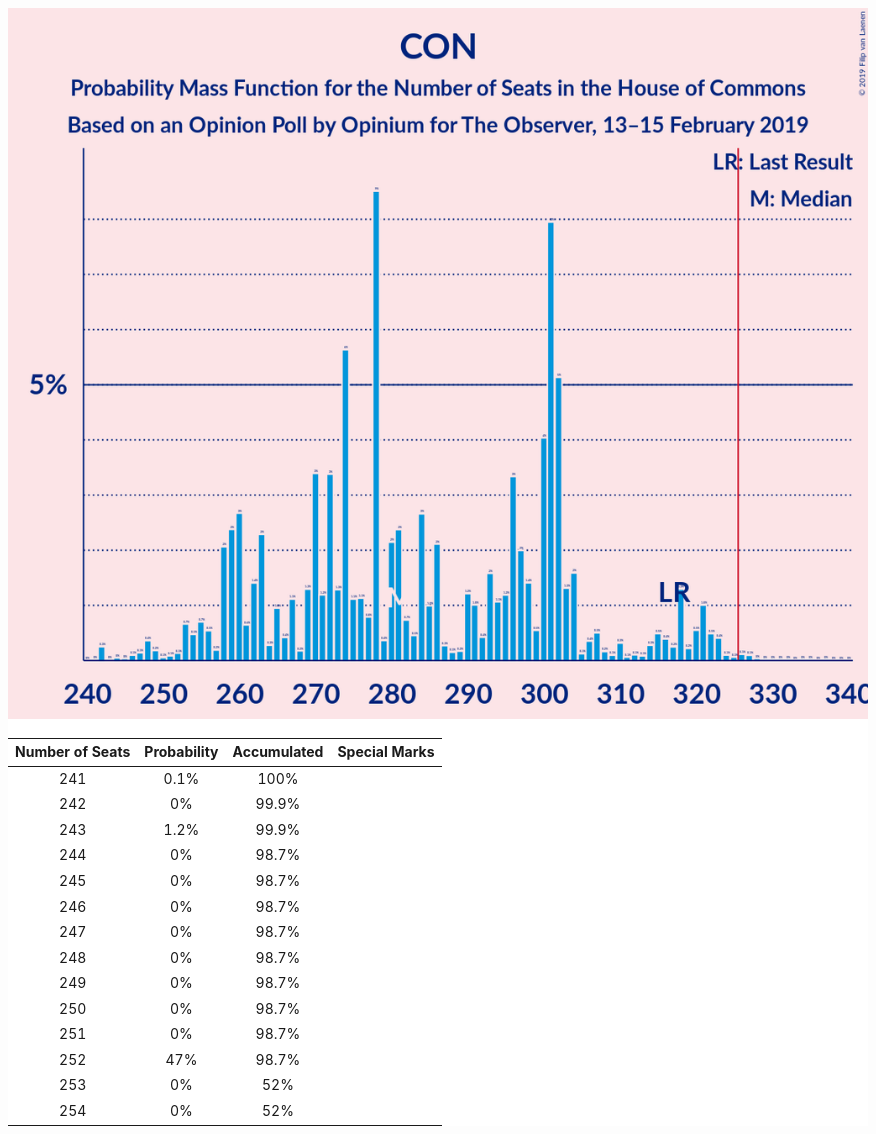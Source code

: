 ![Graph with seats probability mass function not yet produced](2019-02-15-Opinium-coalitions-seats-pmf-con.png "Seats Probability Mass Function")

| Number of Seats | Probability | Accumulated | Special Marks |
|:---------------:|:-----------:|:-----------:|:-------------:|
| 241 | 0.1% | 100% |  |
| 242 | 0% | 99.9% |  |
| 243 | 1.2% | 99.9% |  |
| 244 | 0% | 98.7% |  |
| 245 | 0% | 98.7% |  |
| 246 | 0% | 98.7% |  |
| 247 | 0% | 98.7% |  |
| 248 | 0% | 98.7% |  |
| 249 | 0% | 98.7% |  |
| 250 | 0% | 98.7% |  |
| 251 | 0% | 98.7% |  |
| 252 | 47% | 98.7% |  |
| 253 | 0% | 52% |  |
| 254 | 0% | 52% |  |